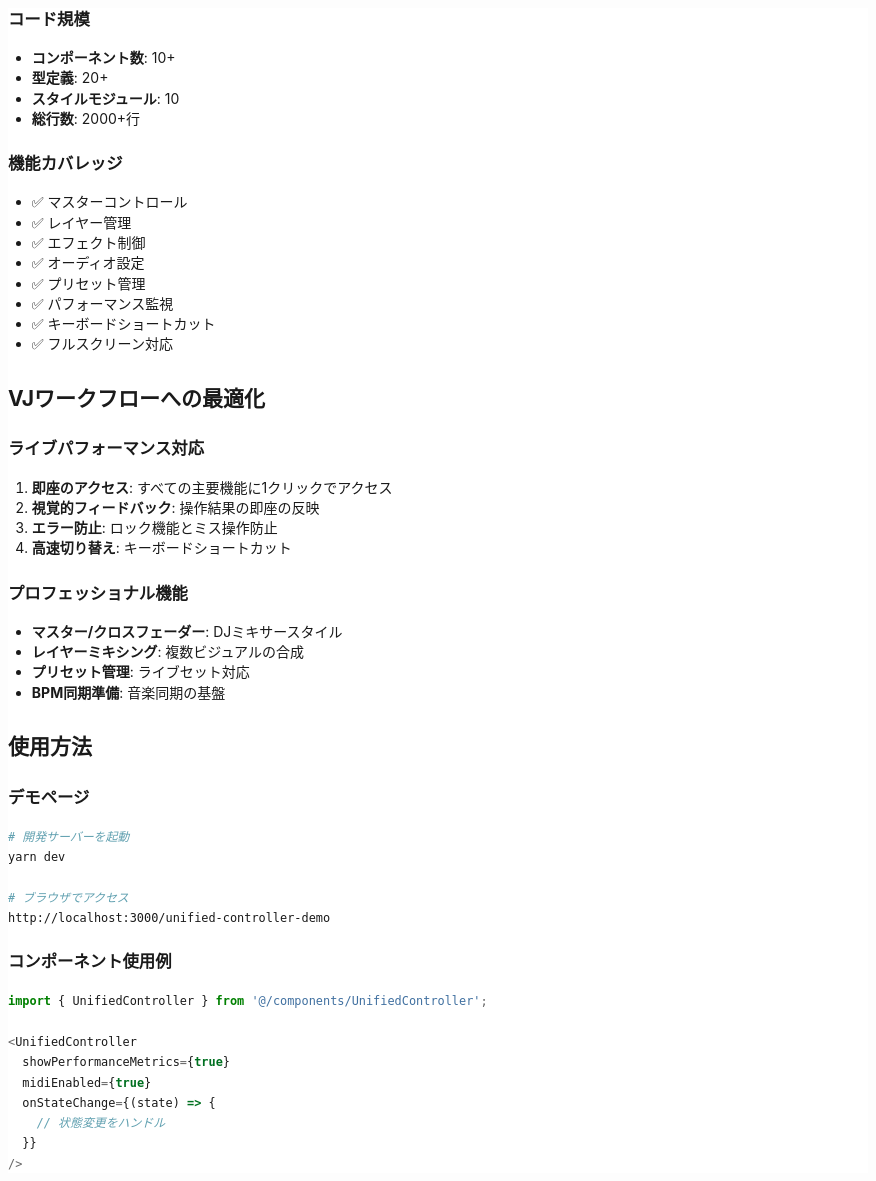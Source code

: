 ### コード規模
- **コンポーネント数**: 10+
- **型定義**: 20+
- **スタイルモジュール**: 10
- **総行数**: 2000+行

### 機能カバレッジ
- ✅ マスターコントロール
- ✅ レイヤー管理
- ✅ エフェクト制御
- ✅ オーディオ設定
- ✅ プリセット管理
- ✅ パフォーマンス監視
- ✅ キーボードショートカット
- ✅ フルスクリーン対応

## VJワークフローへの最適化

### ライブパフォーマンス対応
1. **即座のアクセス**: すべての主要機能に1クリックでアクセス
2. **視覚的フィードバック**: 操作結果の即座の反映
3. **エラー防止**: ロック機能とミス操作防止
4. **高速切り替え**: キーボードショートカット

### プロフェッショナル機能
- **マスター/クロスフェーダー**: DJミキサースタイル
- **レイヤーミキシング**: 複数ビジュアルの合成
- **プリセット管理**: ライブセット対応
- **BPM同期準備**: 音楽同期の基盤

## 使用方法

### デモページ
```bash
# 開発サーバーを起動
yarn dev

# ブラウザでアクセス
http://localhost:3000/unified-controller-demo
```

### コンポーネント使用例
```typescript
import { UnifiedController } from '@/components/UnifiedController';

<UnifiedController 
  showPerformanceMetrics={true}
  midiEnabled={true}
  onStateChange={(state) => {
    // 状態変更をハンドル
  }}
/>
```

